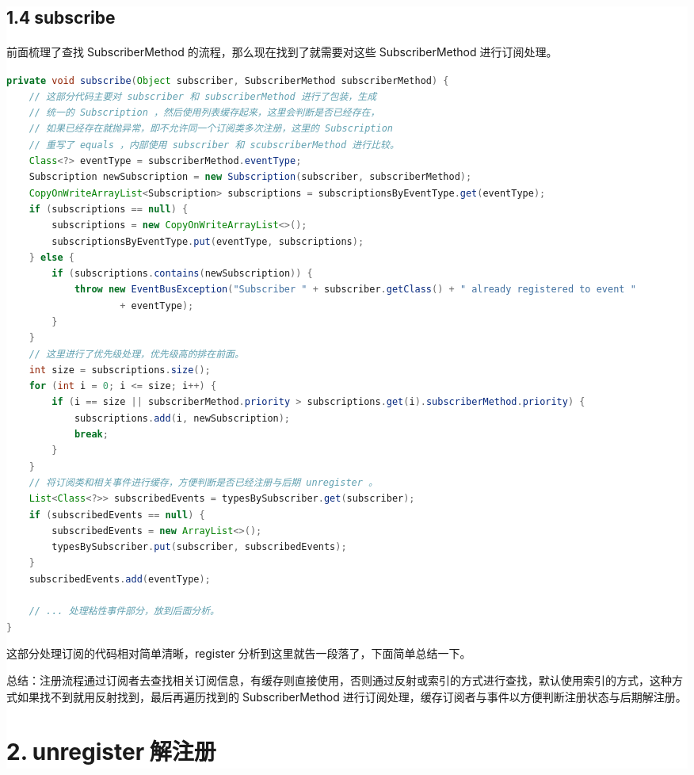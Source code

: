 ## 1.4 subscribe

前面梳理了查找 SubscriberMethod 的流程，那么现在找到了就需要对这些 SubscriberMethod 进行订阅处理。

```java
private void subscribe(Object subscriber, SubscriberMethod subscriberMethod) {
    // 这部分代码主要对 subscriber 和 subscriberMethod 进行了包装，生成
    // 统一的 Subscription ，然后使用列表缓存起来，这里会判断是否已经存在，
    // 如果已经存在就抛异常，即不允许同一个订阅类多次注册，这里的 Subscription
    // 重写了 equals ，内部使用 subscriber 和 scubscriberMethod 进行比较。
    Class<?> eventType = subscriberMethod.eventType;
    Subscription newSubscription = new Subscription(subscriber, subscriberMethod);
    CopyOnWriteArrayList<Subscription> subscriptions = subscriptionsByEventType.get(eventType);
    if (subscriptions == null) {
        subscriptions = new CopyOnWriteArrayList<>();
        subscriptionsByEventType.put(eventType, subscriptions);
    } else {
        if (subscriptions.contains(newSubscription)) {
            throw new EventBusException("Subscriber " + subscriber.getClass() + " already registered to event "
                    + eventType);
        }
    }
    // 这里进行了优先级处理，优先级高的排在前面。
    int size = subscriptions.size();
    for (int i = 0; i <= size; i++) {
        if (i == size || subscriberMethod.priority > subscriptions.get(i).subscriberMethod.priority) {
            subscriptions.add(i, newSubscription);
            break;
        }
    }
    // 将订阅类和相关事件进行缓存，方便判断是否已经注册与后期 unregister 。
    List<Class<?>> subscribedEvents = typesBySubscriber.get(subscriber);
    if (subscribedEvents == null) {
        subscribedEvents = new ArrayList<>();
        typesBySubscriber.put(subscriber, subscribedEvents);
    }
    subscribedEvents.add(eventType);
    
    // ... 处理粘性事件部分，放到后面分析。
}
```

这部分处理订阅的代码相对简单清晰，register 分析到这里就告一段落了，下面简单总结一下。

总结：注册流程通过订阅者去查找相关订阅信息，有缓存则直接使用，否则通过反射或索引的方式进行查找，默认使用索引的方式，这种方式如果找不到就用反射找到，最后再遍历找到的 SubscriberMethod 进行订阅处理，缓存订阅者与事件以方便判断注册状态与后期解注册。

# 2. unregister 解注册
